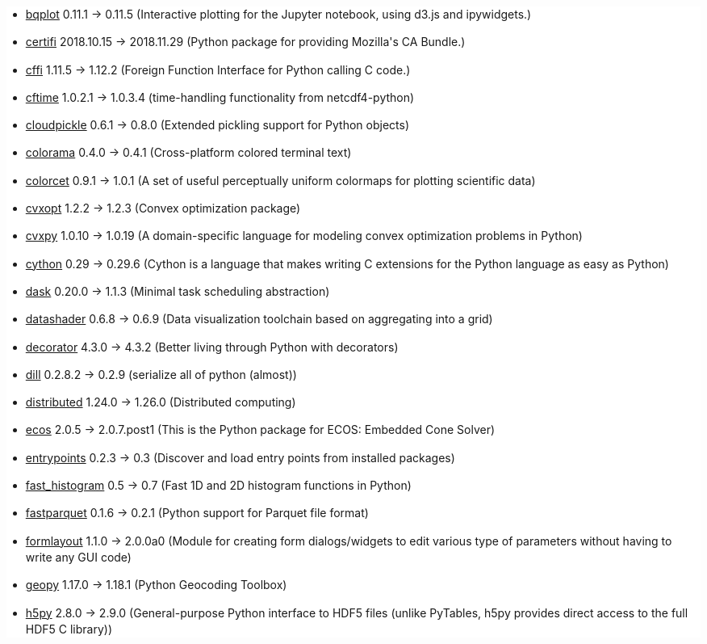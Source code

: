   * [bqplot](https://pypi.org/project/bqplot) 0.11.1 → 0.11.5 (Interactive plotting for the Jupyter notebook, using d3.js and ipywidgets.)

  * [certifi](https://pypi.org/project/certifi) 2018.10.15 → 2018.11.29 (Python package for providing Mozilla's CA Bundle.)

  * [cffi](https://pypi.org/project/cffi) 1.11.5 → 1.12.2 (Foreign Function Interface for Python calling C code.)

  * [cftime](https://pypi.org/project/cftime) 1.0.2.1 → 1.0.3.4 (time-handling functionality from netcdf4-python)

  * [cloudpickle](https://pypi.org/project/cloudpickle) 0.6.1 → 0.8.0 (Extended pickling support for Python objects)

  * [colorama](https://pypi.org/project/colorama) 0.4.0 → 0.4.1 (Cross-platform colored terminal text)

  * [colorcet](https://pypi.org/project/colorcet) 0.9.1 → 1.0.1 (A set of useful perceptually uniform colormaps for plotting scientific data)

  * [cvxopt](https://pypi.org/project/cvxopt) 1.2.2 → 1.2.3 (Convex optimization package)

  * [cvxpy](https://pypi.org/project/cvxpy) 1.0.10 → 1.0.19 (A domain-specific language for modeling convex optimization problems in Python)

  * [cython](https://pypi.org/project/cython) 0.29 → 0.29.6 (Cython is a language that makes writing C extensions for the Python language as easy as Python)

  * [dask](https://pypi.org/project/dask) 0.20.0 → 1.1.3 (Minimal task scheduling abstraction)

  * [datashader](https://pypi.org/project/datashader) 0.6.8 → 0.6.9 (Data visualization toolchain based on aggregating into a grid)

  * [decorator](https://pypi.org/project/decorator) 4.3.0 → 4.3.2 (Better living through Python with decorators)

  * [dill](https://pypi.org/project/dill) 0.2.8.2 → 0.2.9 (serialize all of python (almost))

  * [distributed](https://pypi.org/project/distributed) 1.24.0 → 1.26.0 (Distributed computing)

  * [ecos](https://pypi.org/project/ecos) 2.0.5 → 2.0.7.post1 (This is the Python package for ECOS: Embedded Cone Solver)

  * [entrypoints](https://pypi.org/project/entrypoints) 0.2.3 → 0.3 (Discover and load entry points from installed packages)

  * [fast_histogram](https://pypi.org/project/fast_histogram) 0.5 → 0.7 (Fast 1D and 2D histogram functions in Python)

  * [fastparquet](https://pypi.org/project/fastparquet) 0.1.6 → 0.2.1 (Python support for Parquet file format)

  * [formlayout](https://pypi.org/project/formlayout) 1.1.0 → 2.0.0a0 (Module for creating form dialogs/widgets to edit various type of parameters without having to write any GUI code)

  * [geopy](https://pypi.org/project/geopy) 1.17.0 → 1.18.1 (Python Geocoding Toolbox)

  * [h5py](https://pypi.org/project/h5py) 2.8.0 → 2.9.0 (General-purpose Python interface to HDF5 files (unlike PyTables, h5py provides direct access to the full HDF5 C library))
